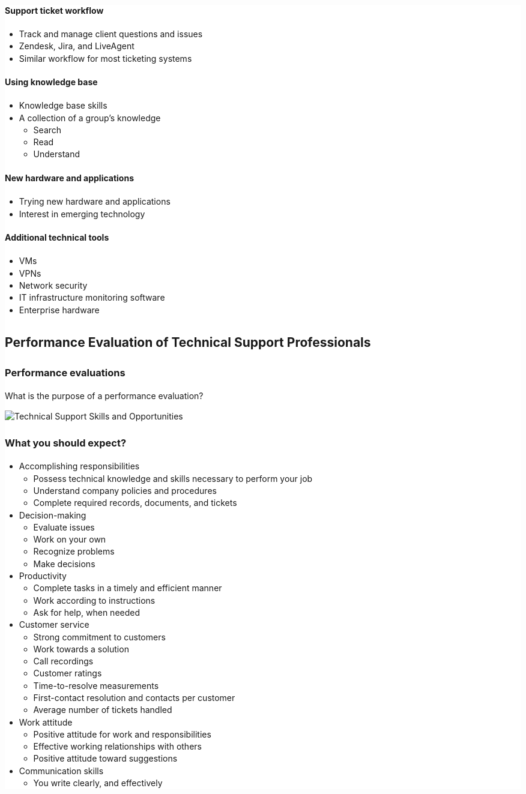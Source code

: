 #### Support ticket workflow

- Track and manage client questions and issues
- Zendesk, Jira, and LiveAgent
- Similar workflow for most ticketing systems

#### Using knowledge base

- Knowledge base skills
- A collection of a group’s knowledge
	- Search
	- Read
	- Understand

#### New hardware and applications

- Trying new hardware and applications
- Interest in emerging technology

#### Additional technical tools

- VMs
- VPNs
- Network security
- IT infrastructure monitoring software
- Enterprise hardware

## **Performance Evaluation of Technical Support Professionals**

### Performance evaluations
  
  What is the purpose of a performance evaluation?
  
  ![Technical Support Skills and Opportunities](/notes/ibm-it-support/Technical%20Support%20Skills%20and%20Opportunities-1.webp)

### **What you should expect?**

- Accomplishing responsibilities
	- Possess technical knowledge and skills necessary to perform your job
	- Understand company policies and procedures
	- Complete required records, documents, and tickets
- Decision-making
	- Evaluate issues
	- Work on your own
	- Recognize problems
	- Make decisions
- Productivity
	- Complete tasks in a timely and efficient manner
	- Work according to instructions
	- Ask for help, when needed
- Customer service
	- Strong commitment to customers
	- Work towards a solution
	- Call recordings
	- Customer ratings
	- Time-to-resolve measurements
	- First-contact resolution and contacts per customer
	- Average number of tickets handled
- Work attitude
	- Positive attitude for work and responsibilities
	- Effective working relationships with others
	- Positive attitude toward suggestions
- Communication skills
	- You write clearly, and effectively